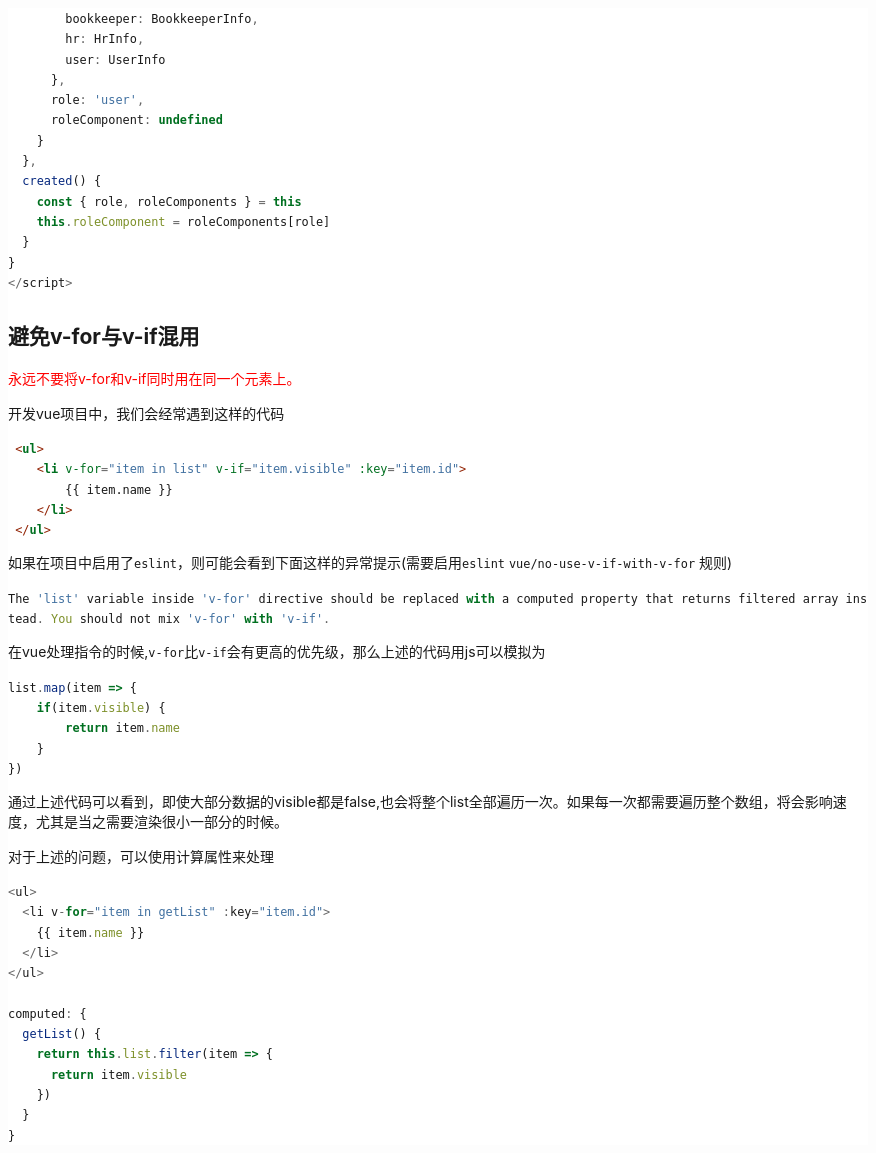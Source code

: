 ```javascript
        bookkeeper: BookkeeperInfo,
        hr: HrInfo,
        user: UserInfo
      },
      role: 'user',
      roleComponent: undefined
    }
  },
  created() {
    const { role, roleComponents } = this
    this.roleComponent = roleComponents[role]
  }
}
</script>
```

## 避免v-for与v-if混用

<font color=red>永远不要将v-for和v-if同时用在同一个元素上。</font>

开发vue项目中，我们会经常遇到这样的代码

```html
 <ul>
    <li v-for="item in list" v-if="item.visible" :key="item.id">
        {{ item.name }}
    </li>
 </ul>
```

如果在项目中启用了`eslint`，则可能会看到下面这样的异常提示(需要启用`eslint` `vue/no-use-v-if-with-v-for` 规则)

```javascript
The 'list' variable inside 'v-for' directive should be replaced with a computed property that returns filtered array instead. You should not mix 'v-for' with 'v-if'.
```

在vue处理指令的时候,`v-for`比`v-if`会有更高的优先级，那么上述的代码用js可以模拟为

```javascript
list.map(item => {
    if(item.visible) {
        return item.name
    }
})
```

通过上述代码可以看到，即使大部分数据的visible都是false,也会将整个list全部遍历一次。如果每一次都需要遍历整个数组，将会影响速度，尤其是当之需要渲染很小一部分的时候。

对于上述的问题，可以使用计算属性来处理

```javascript
<ul>
  <li v-for="item in getList" :key="item.id">
    {{ item.name }}
  </li>
</ul>
 
computed: {
  getList() {
    return this.list.filter(item => {
      return item.visible
    })
  }
}
```
